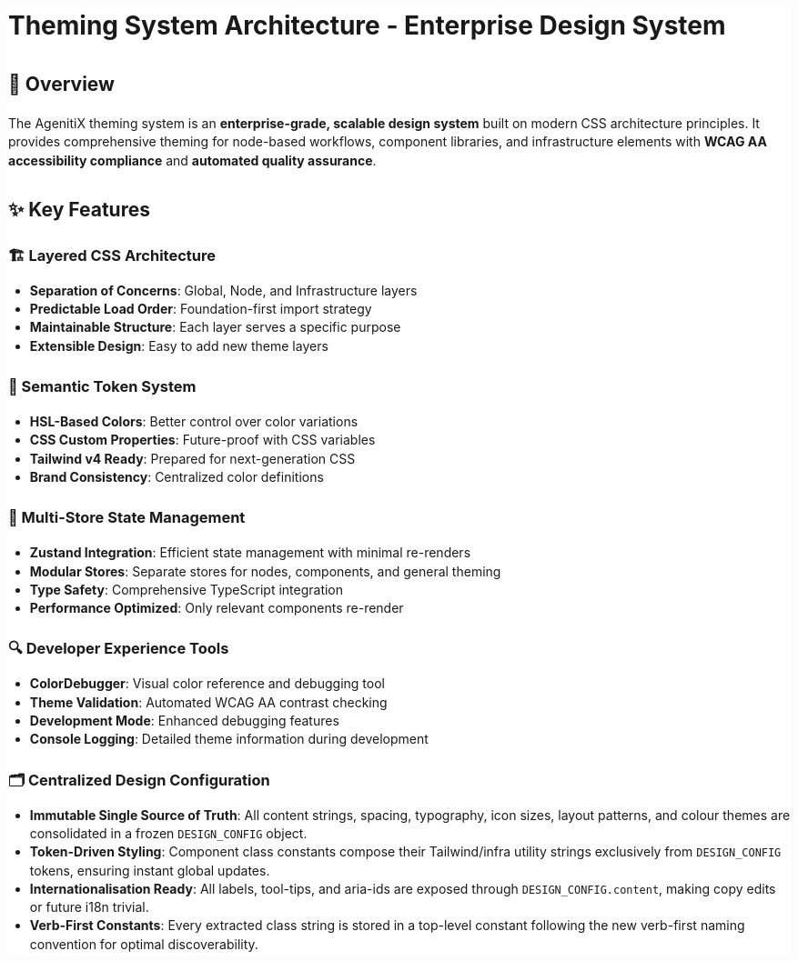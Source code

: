 # Theming System Architecture - Enterprise Design System

## 🎯 Overview

The AgenitiX theming system is an **enterprise-grade, scalable design system** built on modern CSS architecture principles. It provides comprehensive theming for node-based workflows, component libraries, and infrastructure elements with **WCAG AA accessibility compliance** and **automated quality assurance**.

## ✨ Key Features

### **🏗️ Layered CSS Architecture**

- **Separation of Concerns**: Global, Node, and Infrastructure layers
- **Predictable Load Order**: Foundation-first import strategy
- **Maintainable Structure**: Each layer serves a specific purpose
- **Extensible Design**: Easy to add new theme layers

### **🎨 Semantic Token System**

- **HSL-Based Colors**: Better control over color variations
- **CSS Custom Properties**: Future-proof with CSS variables
- **Tailwind v4 Ready**: Prepared for next-generation CSS
- **Brand Consistency**: Centralized color definitions

### **🧩 Multi-Store State Management**

- **Zustand Integration**: Efficient state management with minimal re-renders
- **Modular Stores**: Separate stores for nodes, components, and general theming
- **Type Safety**: Comprehensive TypeScript integration
- **Performance Optimized**: Only relevant components re-render

### **🔍 Developer Experience Tools**

- **ColorDebugger**: Visual color reference and debugging tool
- **Theme Validation**: Automated WCAG AA contrast checking
- **Development Mode**: Enhanced debugging features
- **Console Logging**: Detailed theme information during development

### **🗂️ Centralized Design Configuration**

- **Immutable Single Source of Truth**: All content strings, spacing, typography, icon sizes, layout patterns, and colour themes are consolidated in a frozen `DESIGN_CONFIG` object.
- **Token-Driven Styling**: Component class constants compose their Tailwind/infra utility strings exclusively from `DESIGN_CONFIG` tokens, ensuring instant global updates.
- **Internationalisation Ready**: All labels, tool-tips, and aria-ids are exposed through `DESIGN_CONFIG.content`, making copy edits or future i18n trivial.
- **Verb-First Constants**: Every extracted class string is stored in a top-level constant following the new verb-first naming convention for optimal discoverability.
